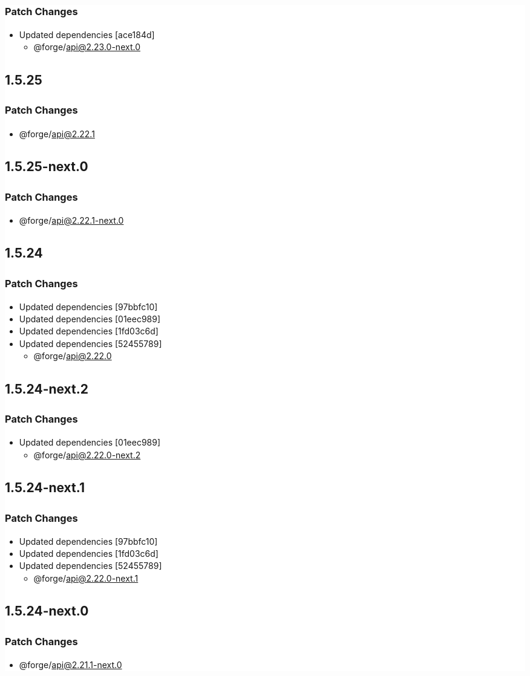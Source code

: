 ### Patch Changes

- Updated dependencies [ace184d]
  - @forge/api@2.23.0-next.0

## 1.5.25

### Patch Changes

- @forge/api@2.22.1

## 1.5.25-next.0

### Patch Changes

- @forge/api@2.22.1-next.0

## 1.5.24

### Patch Changes

- Updated dependencies [97bbfc10]
- Updated dependencies [01eec989]
- Updated dependencies [1fd03c6d]
- Updated dependencies [52455789]
  - @forge/api@2.22.0

## 1.5.24-next.2

### Patch Changes

- Updated dependencies [01eec989]
  - @forge/api@2.22.0-next.2

## 1.5.24-next.1

### Patch Changes

- Updated dependencies [97bbfc10]
- Updated dependencies [1fd03c6d]
- Updated dependencies [52455789]
  - @forge/api@2.22.0-next.1

## 1.5.24-next.0

### Patch Changes

- @forge/api@2.21.1-next.0
